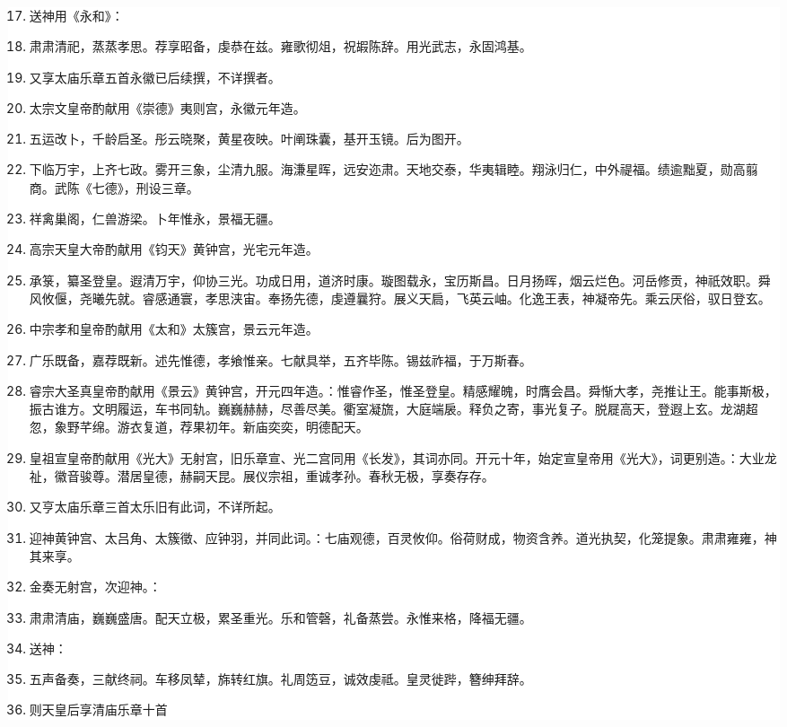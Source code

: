 17. <span id="志第十一_音乐四-17"></span>
送神用《永和》：

18. <span id="志第十一_音乐四-18"></span>
肃肃清祀，蒸蒸孝思。荐享昭备，虔恭在兹。雍歌彻俎，祝嘏陈辞。用光武志，永固鸿基。

19. <span id="志第十一_音乐四-19"></span>
又享太庙乐章五首永徽已后续撰，不详撰者。

20. <span id="志第十一_音乐四-20"></span>
太宗文皇帝酌献用《崇德》夷则宫，永徽元年造。

21. <span id="志第十一_音乐四-21"></span>
五运改卜，千龄启圣。彤云晓聚，黄星夜映。叶阐珠囊，基开玉镜。后为图开。

22. <span id="志第十一_音乐四-22"></span>
下临万宇，上齐七政。雾开三象，尘清九服。海溓星晖，远安迩肃。天地交泰，华夷辑睦。翔泳归仁，中外禔福。绩逾黜夏，勋高翦商。武陈《七德》，刑设三章。

23. <span id="志第十一_音乐四-23"></span>
祥禽巢阁，仁兽游梁。卜年惟永，景福无疆。

24. <span id="志第十一_音乐四-24"></span>
高宗天皇大帝酌献用《钧天》黄钟宫，光宅元年造。

25. <span id="志第十一_音乐四-25"></span>
承箓，纂圣登皇。遐清万宇，仰协三光。功成日用，道济时康。璇图载永，宝历斯昌。日月扬晖，烟云烂色。河岳修贡，神祇效职。舜风攸偃，尧曦先就。睿感通寰，孝思浃宙。奉扬先德，虔遵曩狩。展义天扃，飞英云岫。化逸王表，神凝帝先。乘云厌俗，驭日登玄。

26. <span id="志第十一_音乐四-26"></span>
中宗孝和皇帝酌献用《太和》太簇宫，景云元年造。

27. <span id="志第十一_音乐四-27"></span>
广乐既备，嘉荐既新。述先惟德，孝飨惟亲。七献具举，五齐毕陈。锡兹祚福，于万斯春。

28. <span id="志第十一_音乐四-28"></span>
睿宗大圣真皇帝酌献用《景云》黄钟宫，开元四年造。：惟睿作圣，惟圣登皇。精感耀魄，时膺会昌。舜惭大孝，尧推让王。能事斯极，振古谁方。文明履运，车书同轨。巍巍赫赫，尽善尽美。衢室凝旒，大庭端扆。释负之寄，事光复子。脱屣高天，登遐上玄。龙湖超忽，象野芊绵。游衣复道，荐果初年。新庙奕奕，明德配天。

29. <span id="志第十一_音乐四-29"></span>
皇祖宣皇帝酌献用《光大》无射宫，旧乐章宣、光二宫同用《长发》，其词亦同。开元十年，始定宣皇帝用《光大》，词更别造。：大业龙祉，徽音骏尊。潜居皇德，赫嗣天昆。展仪宗祖，重诚孝孙。春秋无极，享奏存存。

30. <span id="志第十一_音乐四-30"></span>
又亨太庙乐章三首太乐旧有此词，不详所起。

31. <span id="志第十一_音乐四-31"></span>
迎神黄钟宫、太吕角、太簇徵、应钟羽，并同此词。：七庙观德，百灵攸仰。俗荷财成，物资含养。道光执契，化笼提象。肃肃雍雍，神其来享。

32. <span id="志第十一_音乐四-32"></span>
金奏无射宫，次迎神。：

33. <span id="志第十一_音乐四-33"></span>
肃肃清庙，巍巍盛唐。配天立极，累圣重光。乐和管磬，礼备蒸尝。永惟来格，降福无疆。

34. <span id="志第十一_音乐四-34"></span>
送神：

35. <span id="志第十一_音乐四-35"></span>
五声备奏，三献终祠。车移凤辇，旆转红旗。礼周笾豆，诚效虔祗。皇灵徙跸，簪绅拜辞。

36. <span id="志第十一_音乐四-36"></span>
则天皇后享清庙乐章十首
